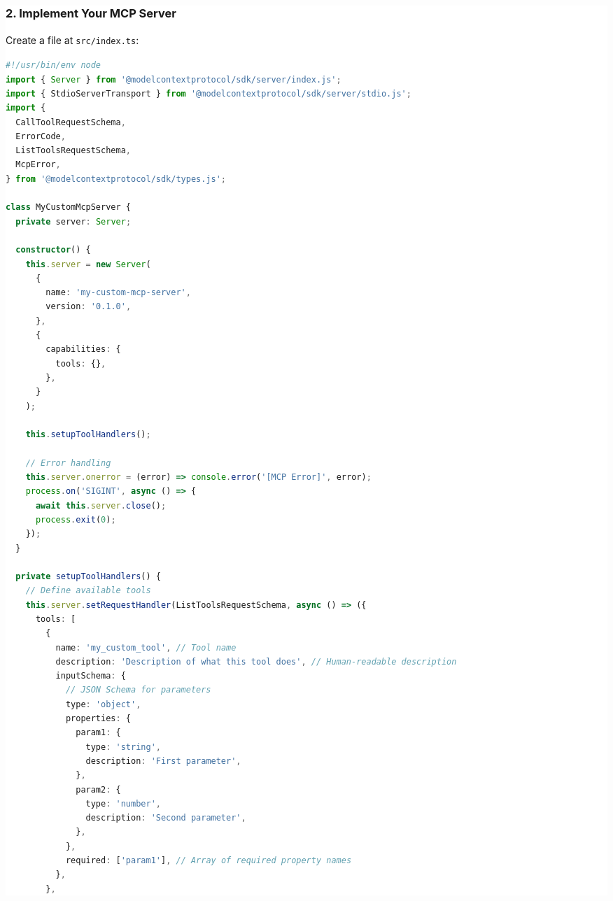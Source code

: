 ### 2. Implement Your MCP Server

Create a file at `src/index.ts`:

```typescript
#!/usr/bin/env node
import { Server } from '@modelcontextprotocol/sdk/server/index.js';
import { StdioServerTransport } from '@modelcontextprotocol/sdk/server/stdio.js';
import {
  CallToolRequestSchema,
  ErrorCode,
  ListToolsRequestSchema,
  McpError,
} from '@modelcontextprotocol/sdk/types.js';

class MyCustomMcpServer {
  private server: Server;

  constructor() {
    this.server = new Server(
      {
        name: 'my-custom-mcp-server',
        version: '0.1.0',
      },
      {
        capabilities: {
          tools: {},
        },
      }
    );

    this.setupToolHandlers();
    
    // Error handling
    this.server.onerror = (error) => console.error('[MCP Error]', error);
    process.on('SIGINT', async () => {
      await this.server.close();
      process.exit(0);
    });
  }

  private setupToolHandlers() {
    // Define available tools
    this.server.setRequestHandler(ListToolsRequestSchema, async () => ({
      tools: [
        {
          name: 'my_custom_tool', // Tool name
          description: 'Description of what this tool does', // Human-readable description
          inputSchema: {
            // JSON Schema for parameters
            type: 'object',
            properties: {
              param1: {
                type: 'string',
                description: 'First parameter',
              },
              param2: {
                type: 'number',
                description: 'Second parameter',
              },
            },
            required: ['param1'], // Array of required property names
          },
        },
```